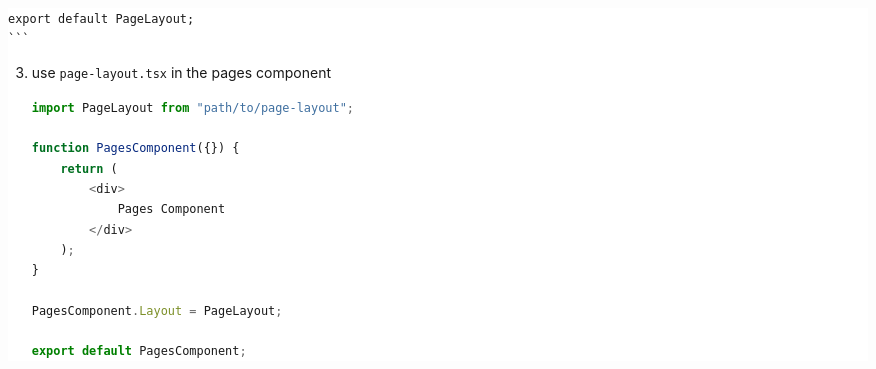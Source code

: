    export default PageLayout;
    ```

3. use `page-layout.tsx` in the pages component
    ```typescript
    import PageLayout from "path/to/page-layout";

    function PagesComponent({}) {
        return (
            <div>
                Pages Component
            </div>
        );
    }

    PagesComponent.Layout = PageLayout;

    export default PagesComponent;
    ```